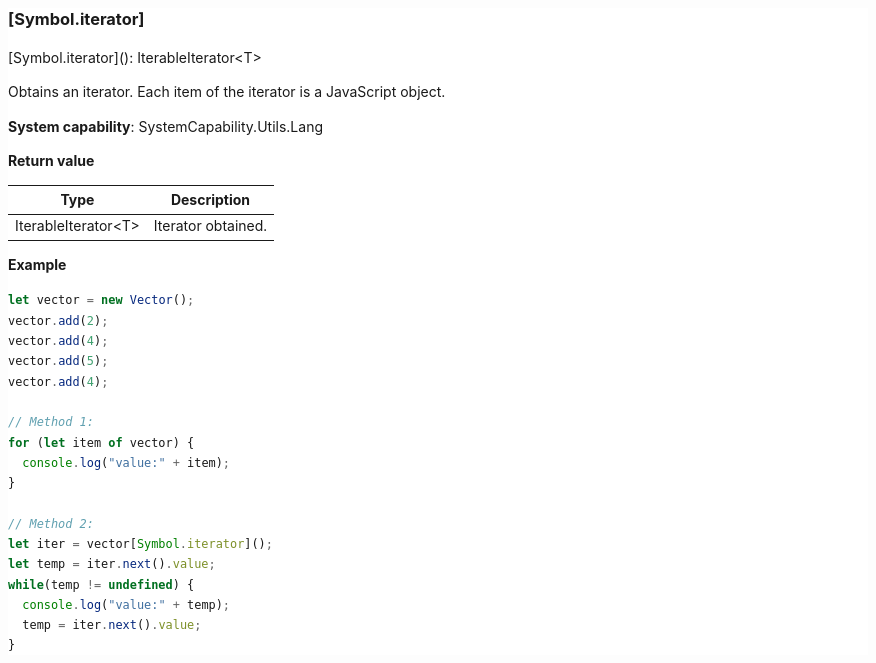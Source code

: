 ### [Symbol.iterator]

[Symbol.iterator]\(): IterableIterator&lt;T&gt;

Obtains an iterator. Each item of the iterator is a JavaScript object.

**System capability**: SystemCapability.Utils.Lang

**Return value**

| Type| Description|
| -------- | -------- |
| IterableIterator&lt;T&gt; | Iterator obtained.|

**Example**

```ts
let vector = new Vector();
vector.add(2);
vector.add(4);
vector.add(5);
vector.add(4);

// Method 1:
for (let item of vector) { 
  console.log("value:" + item); 
} 

// Method 2:
let iter = vector[Symbol.iterator]();
let temp = iter.next().value;
while(temp != undefined) {
  console.log("value:" + temp);
  temp = iter.next().value;
}
```
